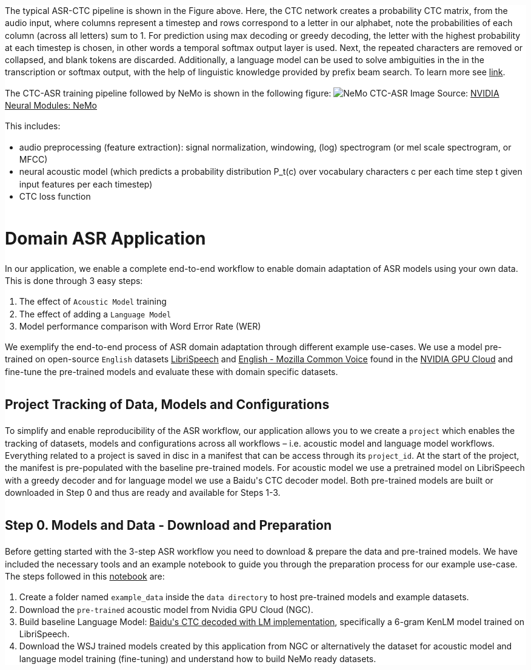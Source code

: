 The typical ASR-CTC pipeline is shown in the Figure above. Here, the CTC network creates a probability CTC matrix, from the audio input, where columns represent a timestep and rows correspond to a letter in our alphabet, note the probabilities of each column (across all letters) sum to 1. For prediction using max decoding or greedy decoding, the letter with the highest probability at each timestep is chosen, in other words a temporal softmax output layer is used. Next, the repeated characters are removed or collapsed, and blank tokens are discarded. Additionally, a language model can be used to solve ambiguities in the in the transcription or softmax output, with the help of linguistic knowledge provided by prefix beam search. To learn more see [link]( https://medium.com/corti-ai/ctc-networks-and-language-models-prefix-beam-search-explained-c11d1ee23306).

The CTC-ASR training pipeline followed by NeMo is shown in the following figure:
![NeMo CTC-ASR](https://nvidia.github.io/NeMo/_images/ctc_asr.png)
Image Source: [NVIDIA Neural Modules: NeMo](https://nvidia.github.io/NeMo/)

This includes:
-   audio preprocessing (feature extraction): signal normalization, windowing, (log) spectrogram (or mel scale spectrogram, or MFCC)
-   neural acoustic model (which predicts a probability distribution P_t(c) over vocabulary characters c per each time step t given input features per each timestep)
-   CTC loss function

# Domain ASR Application
In our application, we enable a complete end-to-end workflow to enable domain adaptation of ASR models using your own data. This is done through 3 easy steps:
1.  The effect of `Acoustic Model` training
2.  The effect of adding a `Language Model`
3.  Model performance comparison with Word Error Rate (WER)

We exemplify the end-to-end process of ASR domain adaptation through different example use-cases. We use a model pre-trained on open-source `English` datasets [LibriSpeech](http://www.openslr.org/12) and [English - Mozilla Common Voice](https://voice.mozilla.org/en/datasets) found in the [NVIDIA GPU Cloud]( https://ngc.nvidia.com/catalog/models/nvidia:quartznet15x5) and fine-tune the pre-trained models and evaluate these with domain specific datasets.

## Project Tracking of Data, Models and Configurations
To simplify and enable reproducibility of the ASR workflow, our application allows you to we create a `project` which enables the tracking of datasets, models and configurations across all workflows – i.e. acoustic model and language model workflows.
Everything related to a project is saved in disc in a manifest that can be access through its `project_id`.
At the start of the project, the manifest is pre-populated with the baseline pre-trained models. For acoustic model we use a pretrained model on LibriSpeech with a greedy decoder and for language model we use a Baidu's CTC decoder model. Both pre-trained models are built or downloaded in Step 0 and thus are ready and available for Steps 1-3.

## Step 0. Models and Data - Download and Preparation
Before getting started with the 3-step ASR workflow you need to download & prepare the data and pre-trained models. We have included the necessary tools and an example notebook to guide you through the preparation process for our example use-case.
The steps followed in this [notebook](/notebooks/WSJ/Step%200.%20Models%20and%20Data%20-%20Download%20and%20Preparation.ipynb) are:
1. Create a folder named `example_data` inside the `data directory` to host pre-trained models and example datasets.
2. Download the `pre-trained` acoustic model from Nvidia GPU Cloud (NGC).
3. Build baseline Language Model:  [Baidu's CTC decoded with LM implementation](https://github.com/PaddlePaddle/DeepSpeech), specifically a 6-gram KenLM model trained on LibriSpeech.
4. Download the WSJ trained models created by this application from NGC or alternatively the dataset for acoustic model and language model training (fine-tuning) and understand how to build NeMo ready datasets.
